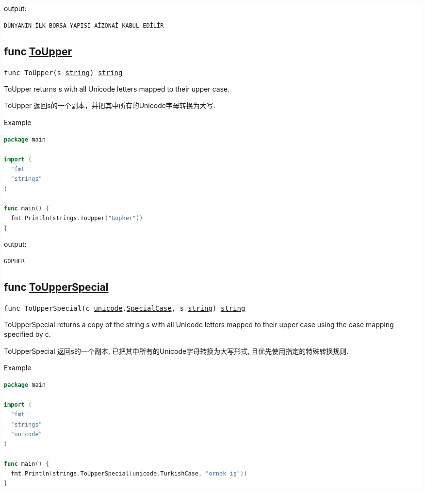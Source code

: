 output:
```txt
DÜNYANIN İLK BORSA YAPISI AİZONAİ KABUL EDİLİR
```

## <a id="ToUpper">func</a> [ToUpper](https://golang.org/src/strings/strings.go?s=13665:13694#L544)
<pre>func ToUpper(s <a href="/pkg/builtin/#string">string</a>) <a href="/pkg/builtin/#string">string</a></pre>
ToUpper returns s with all Unicode letters mapped to their upper case.

ToUpper 返回s的一个副本，并把其中所有的Unicode字母转换为大写.

<a id="example_ToUpper">Example</a>
```go
package main

import (
  "fmt"
  "strings"
)

func main() {
  fmt.Println(strings.ToUpper("Gopher"))
}
```

output:
```txt
GOPHER
```

## <a id="ToUpperSpecial">func</a> [ToUpperSpecial](https://golang.org/src/strings/strings.go?s=15080:15139#L609)
<pre>func ToUpperSpecial(c <a href="/pkg/unicode/">unicode</a>.<a href="/pkg/unicode/#SpecialCase">SpecialCase</a>, s <a href="/pkg/builtin/#string">string</a>) <a href="/pkg/builtin/#string">string</a></pre>
ToUpperSpecial returns a copy of the string s with all Unicode letters mapped to their
upper case using the case mapping specified by c.

ToUpperSpecial 返回s的一个副本, 已把其中所有的Unicode字母转换为大写形式, 且优先使用指定的特殊转换规则.

<a id="example_ToUpperSpecial">Example</a>
```go
package main

import (
  "fmt"
  "strings"
  "unicode"
)

func main() {
  fmt.Println(strings.ToUpperSpecial(unicode.TurkishCase, "örnek iş"))
}
```
